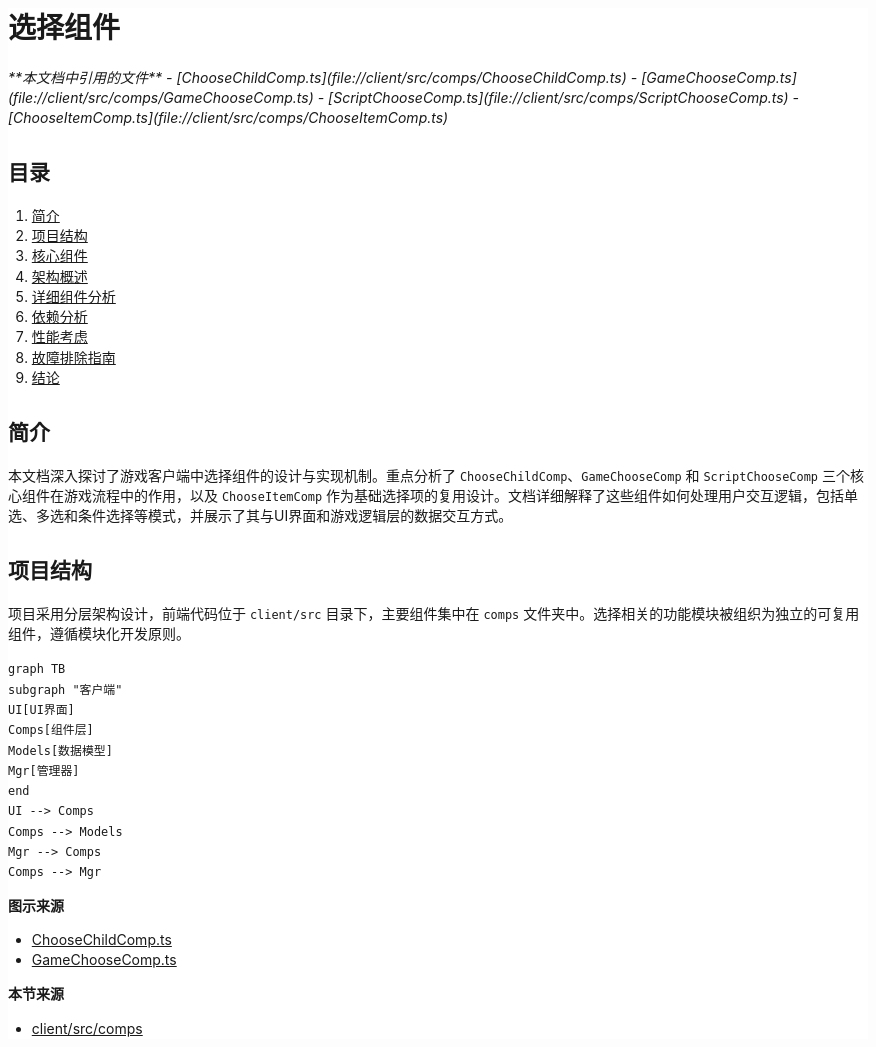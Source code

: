 # 选择组件

<cite>
**本文档中引用的文件**  
- [ChooseChildComp.ts](file://client/src/comps/ChooseChildComp.ts)
- [GameChooseComp.ts](file://client/src/comps/GameChooseComp.ts)
- [ScriptChooseComp.ts](file://client/src/comps/ScriptChooseComp.ts)
- [ChooseItemComp.ts](file://client/src/comps/ChooseItemComp.ts)
</cite>

## 目录
1. [简介](#简介)
2. [项目结构](#项目结构)
3. [核心组件](#核心组件)
4. [架构概述](#架构概述)
5. [详细组件分析](#详细组件分析)
6. [依赖分析](#依赖分析)
7. [性能考虑](#性能考虑)
8. [故障排除指南](#故障排除指南)
9. [结论](#结论)

## 简介
本文档深入探讨了游戏客户端中选择组件的设计与实现机制。重点分析了 `ChooseChildComp`、`GameChooseComp` 和 `ScriptChooseComp` 三个核心组件在游戏流程中的作用，以及 `ChooseItemComp` 作为基础选择项的复用设计。文档详细解释了这些组件如何处理用户交互逻辑，包括单选、多选和条件选择等模式，并展示了其与UI界面和游戏逻辑层的数据交互方式。

## 项目结构
项目采用分层架构设计，前端代码位于 `client/src` 目录下，主要组件集中在 `comps` 文件夹中。选择相关的功能模块被组织为独立的可复用组件，遵循模块化开发原则。

```mermaid
graph TB
subgraph "客户端"
UI[UI界面]
Comps[组件层]
Models[数据模型]
Mgr[管理器]
end
UI --> Comps
Comps --> Models
Mgr --> Comps
Comps --> Mgr
```

**图示来源**
- [ChooseChildComp.ts](file://client/src/comps/ChooseChildComp.ts)
- [GameChooseComp.ts](file://client/src/comps/GameChooseComp.ts)

**本节来源**
- [client/src/comps](file://client/src/comps)
